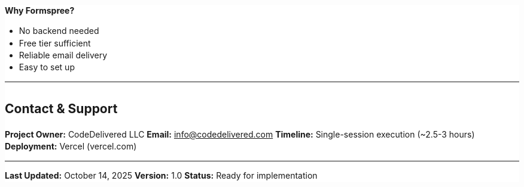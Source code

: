 **Why Formspree?**
- No backend needed
- Free tier sufficient
- Reliable email delivery
- Easy to set up

---

## Contact & Support

**Project Owner:** CodeDelivered LLC
**Email:** info@codedelivered.com
**Timeline:** Single-session execution (~2.5-3 hours)
**Deployment:** Vercel (vercel.com)

---

**Last Updated:** October 14, 2025
**Version:** 1.0
**Status:** Ready for implementation
